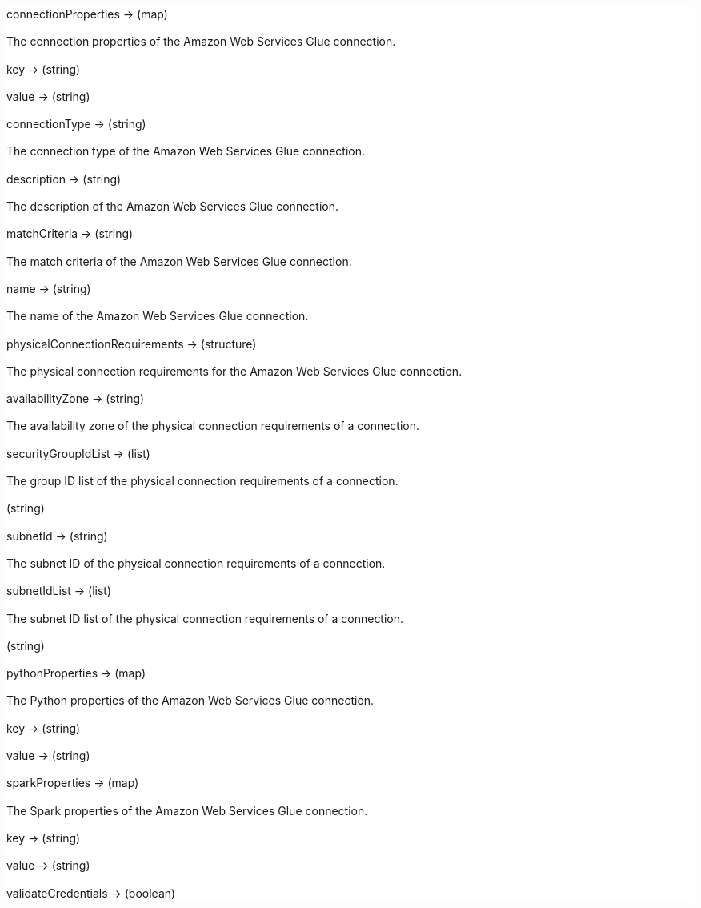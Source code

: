 connectionProperties -> (map)

The connection properties of the Amazon Web Services Glue connection.

key -> (string)

value -> (string)

connectionType -> (string)

The connection type of the Amazon Web Services Glue connection.

description -> (string)

The description of the Amazon Web Services Glue connection.

matchCriteria -> (string)

The match criteria of the Amazon Web Services Glue connection.

name -> (string)

The name of the Amazon Web Services Glue connection.

physicalConnectionRequirements -> (structure)

The physical connection requirements for the Amazon Web Services Glue connection.

availabilityZone -> (string)

The availability zone of the physical connection requirements of a connection.

securityGroupIdList -> (list)

The group ID list of the physical connection requirements of a connection.

(string)

subnetId -> (string)

The subnet ID of the physical connection requirements of a connection.

subnetIdList -> (list)

The subnet ID list of the physical connection requirements of a connection.

(string)

pythonProperties -> (map)

The Python properties of the Amazon Web Services Glue connection.

key -> (string)

value -> (string)

sparkProperties -> (map)

The Spark properties of the Amazon Web Services Glue connection.

key -> (string)

value -> (string)

validateCredentials -> (boolean)
